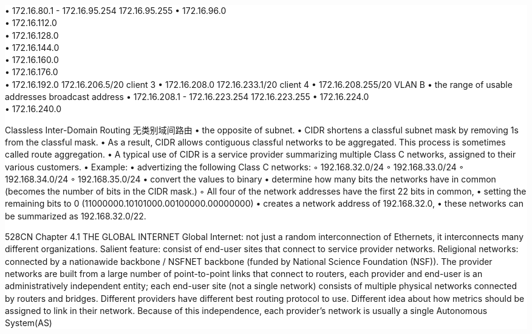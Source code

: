    •                            172.16.80.1 - 172.16.95.254           172.16.95.255
   •   172.16.96.0         
   •   172.16.112.0  
   •   172.16.128.0           
   •   172.16.144.0      
   •   172.16.160.0    
   •   172.16.176.0      
   •   172.16.192.0             172.16.206.5/20 client 3
   •   172.16.208.0             172.16.233.1/20 client 4
   •                                 172.16.208.255/20 VLAN B
   •                            the range of usable addresses          broadcast address
   •                            172.16.208.1 - 172.16.223.254           172.16.223.255
   •   172.16.224.0        
   •   172.16.240.0          


Classless Inter-Domain Routing 无类别域间路由
   •   the opposite of subnet.
   •   CIDR shortens a classful subnet mask by removing 1s from the classful mask.
   •   As a result, CIDR allows contiguous classful networks to be aggregated. This process is sometimes called route aggregation.
   •   A typical use of CIDR is a service provider summarizing multiple Class C networks, assigned to their various customers.
   •   Example:
   •   advertizing the following Class C networks:
   ◦   192.168.32.0/24
   ◦   192.168.33.0/24
   ◦   192.168.34.0/24
   ◦   192.168.35.0/24
   •   convert the values to binary
   •   determine how many bits the networks have in common (becomes the number of bits in the CIDR mask.)
   ◦   All four of the network addresses have the first 22 bits in common,
   •   setting the remaining bits to 0 (11000000.10101000.00100000.00000000)
   •   creates a network address of 192.168.32.0,
   •   these networks can be summarized as 192.168.32.0/22.

528CN Chapter 4.1 THE GLOBAL INTERNET
Global Internet: not just a random interconnection of Ethernets, it interconnects many different organizations.
Salient feature: consist of end-user sites that connect to service provider networks.
Religional networks: connected by a nationawide backbone / NSFNET backbone (funded by National Science Foundation (NSF)).
The provider networks are built from a large number of point-to-point links that connect to routers, each provider and end-user is an administratively independent entity; each end-user site (not a single network) consists of multiple physical networks connected by routers and bridges.
	Different providers have different best routing protocol to use.
	Different idea about how metrics should be assigned to link in their network.
	Because of this independence, each provider’s network is usually a single Autonomous System(AS)





